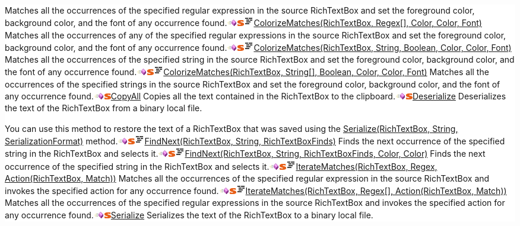 Matches all the occurrences of the specified regular expression in the source RichTextBox and set the foreground color, background color, and the font of any occurrence found.</td></tr><tr><td>![Public method](media/pubmethod.gif "Public method")![Static member](media/static.gif "Static member")![Code example](media/CodeExample.png "Code example")</td><td><a href="M_DevCase_Core_Extensions_RichTextBox_RichTextBoxExtensions_ColorizeMatches_11">ColorizeMatches(RichTextBox, Regex[], Color, Color, Font)</a></td><td>
Matches all the occurrences of any of the specified regular expressions in the source RichTextBox and set the foreground color, background color, and the font of any occurrence found.</td></tr><tr><td>![Public method](media/pubmethod.gif "Public method")![Static member](media/static.gif "Static member")![Code example](media/CodeExample.png "Code example")</td><td><a href="M_DevCase_Core_Extensions_RichTextBox_RichTextBoxExtensions_ColorizeMatches_2">ColorizeMatches(RichTextBox, String, Boolean, Color, Color, Font)</a></td><td>
Matches all the occurrences of the specified string in the source RichTextBox and set the foreground color, background color, and the font of any occurrence found.</td></tr><tr><td>![Public method](media/pubmethod.gif "Public method")![Static member](media/static.gif "Static member")![Code example](media/CodeExample.png "Code example")</td><td><a href="M_DevCase_Core_Extensions_RichTextBox_RichTextBoxExtensions_ColorizeMatches_5">ColorizeMatches(RichTextBox, String[], Boolean, Color, Color, Font)</a></td><td>
Matches all the occurrences of the specified strings in the source RichTextBox and set the foreground color, background color, and the font of any occurrence found.</td></tr><tr><td>![Public method](media/pubmethod.gif "Public method")![Static member](media/static.gif "Static member")</td><td><a href="M_DevCase_Core_Extensions_RichTextBox_RichTextBoxExtensions_CopyAll">CopyAll</a></td><td>
Copies all the text contained in the RichTextBox to the clipboard.</td></tr><tr><td>![Public method](media/pubmethod.gif "Public method")![Static member](media/static.gif "Static member")</td><td><a href="M_DevCase_Core_Extensions_RichTextBox_RichTextBoxExtensions_Deserialize">Deserialize</a></td><td>
Deserializes the text of the RichTextBox from a binary local file. 

 You can use this method to restore the text of a RichTextBox that was saved using the <a href="M_DevCase_Core_Extensions_RichTextBox_RichTextBoxExtensions_Serialize">Serialize(RichTextBox, String, SerializationFormat)</a> method.</td></tr><tr><td>![Public method](media/pubmethod.gif "Public method")![Static member](media/static.gif "Static member")![Code example](media/CodeExample.png "Code example")</td><td><a href="M_DevCase_Core_Extensions_RichTextBox_RichTextBoxExtensions_FindNext">FindNext(RichTextBox, String, RichTextBoxFinds)</a></td><td>
Finds the next occurrence of the specified string in the RichTextBox and selects it.</td></tr><tr><td>![Public method](media/pubmethod.gif "Public method")![Static member](media/static.gif "Static member")![Code example](media/CodeExample.png "Code example")</td><td><a href="M_DevCase_Core_Extensions_RichTextBox_RichTextBoxExtensions_FindNext_1">FindNext(RichTextBox, String, RichTextBoxFinds, Color, Color)</a></td><td>
Finds the next occurrence of the specified string in the RichTextBox and selects it.</td></tr><tr><td>![Public method](media/pubmethod.gif "Public method")![Static member](media/static.gif "Static member")![Code example](media/CodeExample.png "Code example")</td><td><a href="M_DevCase_Core_Extensions_RichTextBox_RichTextBoxExtensions_IterateMatches">IterateMatches(RichTextBox, Regex, Action(RichTextBox, Match))</a></td><td>
Matches all the occurrences of the specified regular expression in the source RichTextBox and invokes the specified action for any occurrence found.</td></tr><tr><td>![Public method](media/pubmethod.gif "Public method")![Static member](media/static.gif "Static member")![Code example](media/CodeExample.png "Code example")</td><td><a href="M_DevCase_Core_Extensions_RichTextBox_RichTextBoxExtensions_IterateMatches_1">IterateMatches(RichTextBox, Regex[], Action(RichTextBox, Match))</a></td><td>
Matches all the occurrences of the specified regular expressions in the source RichTextBox and invokes the specified action for any occurrence found.</td></tr><tr><td>![Public method](media/pubmethod.gif "Public method")![Static member](media/static.gif "Static member")</td><td><a href="M_DevCase_Core_Extensions_RichTextBox_RichTextBoxExtensions_Serialize">Serialize</a></td><td>
Serializes the text of the RichTextBox to a binary local file. 
